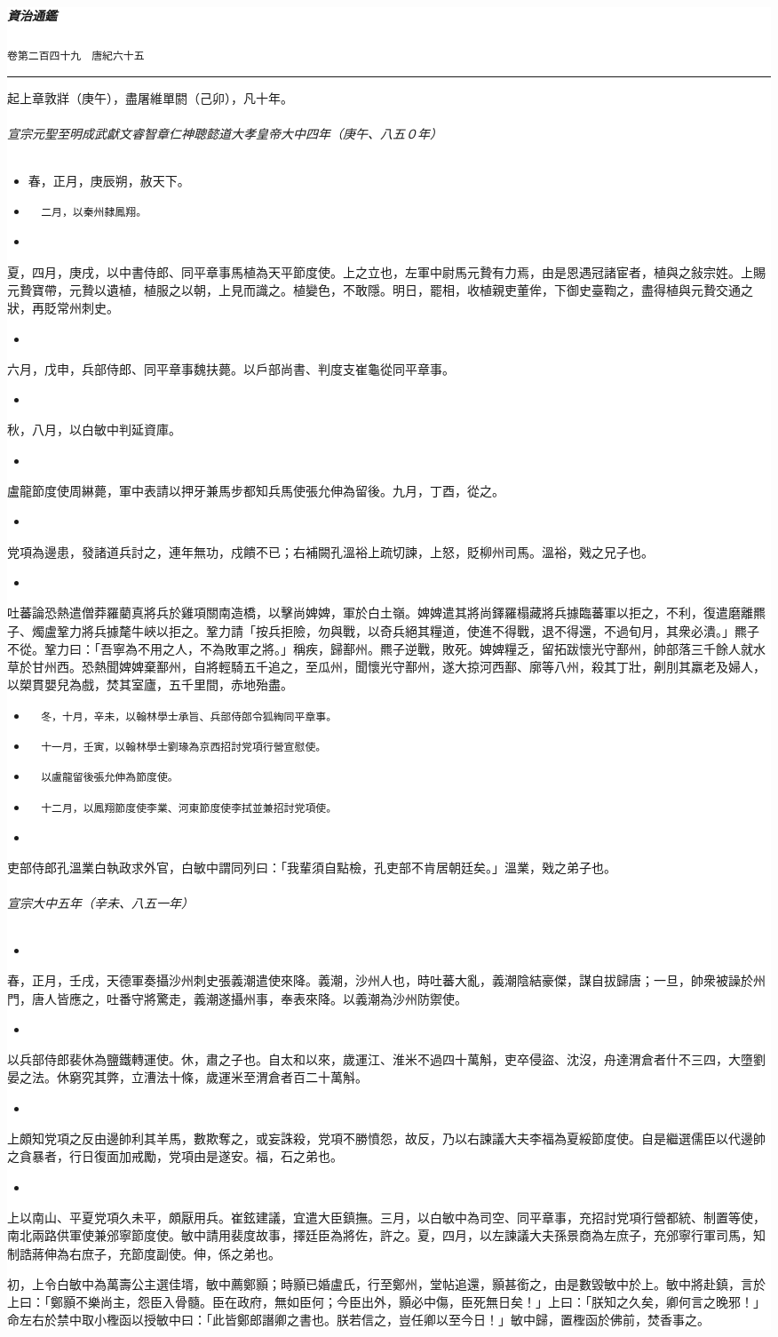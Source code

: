 

##### 資治通鑑

`卷第二百四十九　唐紀六十五`

* * *

起上章敦牂（庚午），盡屠維單閼（己卯），凡十年。

###### 宣宗元聖至明成武獻文睿智章仁神聰懿道大孝皇帝大中四年（庚午、八五０年）

*   春，正月，庚辰朔，赦天下。
*       二月，以秦州隸鳳翔。
*
夏，四月，庚戌，以中書侍郎、同平章事馬植為天平節度使。上之立也，左軍中尉馬元贄有力焉，由是恩遇冠諸宦者，植與之敍宗姓。上賜元贄寶帶，元贄以遺植，植服之以朝，上見而識之。植變色，不敢隱。明日，罷相，收植親吏董侔，下御史臺鞫之，盡得植與元贄交通之狀，再貶常州刺史。

*
六月，戊申，兵部侍郎、同平章事魏扶薨。以戶部尚書、判度支崔龜從同平章事。

*
秋，八月，以白敏中判延資庫。

*
盧龍節度使周綝薨，軍中表請以押牙兼馬步都知兵馬使張允伸為留後。九月，丁酉，從之。

*
党項為邊患，發諸道兵討之，連年無功，戍饋不已；右補闕孔溫裕上疏切諫，上怒，貶柳州司馬。溫裕，戣之兄子也。

*
吐蕃論恐熱遣僧莽羅藺真將兵於雞項關南造橋，以擊尚婢婢，軍於白土嶺。婢婢遣其將尚鐸羅榻藏將兵據臨蕃軍以拒之，不利，復遣磨離羆子、燭盧鞏力將兵據氂牛峽以拒之。鞏力請「按兵拒險，勿與戰，以奇兵絕其糧道，使進不得戰，退不得還，不過旬月，其衆必潰。」羆子不從。鞏力曰：「吾寧為不用之人，不為敗軍之將。」稱疾，歸鄯州。羆子逆戰，敗死。婢婢糧乏，留拓跋懷光守鄯州，帥部落三千餘人就水草於甘州西。恐熱聞婢婢棄鄯州，自將輕騎五千追之，至瓜州，聞懷光守鄯州，遂大掠河西鄯、廓等八州，殺其丁壯，劓刖其羸老及婦人，以槊貫嬰兒為戲，焚其室廬，五千里間，赤地殆盡。

*       冬，十月，辛未，以翰林學士承旨、兵部侍郎令狐綯同平章事。
*       十一月，壬寅，以翰林學士劉瑑為京西招討党項行營宣慰使。
*       以盧龍留後張允伸為節度使。
*       十二月，以鳳翔節度使李業、河東節度使李拭並兼招討党項使。
*
吏部侍郎孔溫業白執政求外官，白敏中謂同列曰：「我輩須自點檢，孔吏部不肯居朝廷矣。」溫業，戣之弟子也。

###### 宣宗大中五年（辛未、八五一年）

*
春，正月，壬戌，天德軍奏攝沙州刺史張義潮遣使來降。義潮，沙州人也，時吐蕃大亂，義潮陰結豪傑，謀自拔歸唐；一旦，帥衆被譟於州門，唐人皆應之，吐番守將驚走，義潮遂攝州事，奉表來降。以義潮為沙州防禦使。

*
以兵部侍郎裴休為鹽鐵轉運使。休，肅之子也。自太和以來，歲運江、淮米不過四十萬斛，吏卒侵盜、沈沒，舟達渭倉者什不三四，大墮劉晏之法。休窮究其弊，立漕法十條，歲運米至渭倉者百二十萬斛。

*
上頗知党項之反由邊帥利其羊馬，數欺奪之，或妄誅殺，党項不勝憤怨，故反，乃以右諫議大夫李福為夏綏節度使。自是繼選儒臣以代邊帥之貪暴者，行日復面加戒勵，党項由是遂安。福，石之弟也。

*
上以南山、平夏党項久未平，頗厭用兵。崔鉉建議，宜遣大臣鎮撫。三月，以白敏中為司空、同平章事，充招討党項行營都統、制置等使，南北兩路供軍使兼邠寧節度使。敏中請用裴度故事，擇廷臣為將佐，許之。夏，四月，以左諫議大夫孫景商為左庶子，充邠寧行軍司馬，知制誥蔣伸為右庶子，充節度副使。伸，係之弟也。

初，上令白敏中為萬壽公主選佳壻，敏中薦鄭顥；時顥已婚盧氏，行至鄭州，堂帖追還，顥甚銜之，由是數毀敏中於上。敏中將赴鎮，言於上曰：「鄭顥不樂尚主，怨臣入骨髓。臣在政府，無如臣何；今臣出外，顥必中傷，臣死無日矣！」上曰：「朕知之久矣，卿何言之晚邪！」命左右於禁中取小檉函以授敏中曰：「此皆鄭郎譖卿之書也。朕若信之，豈任卿以至今日！」敏中歸，置檉函於佛前，焚香事之。
